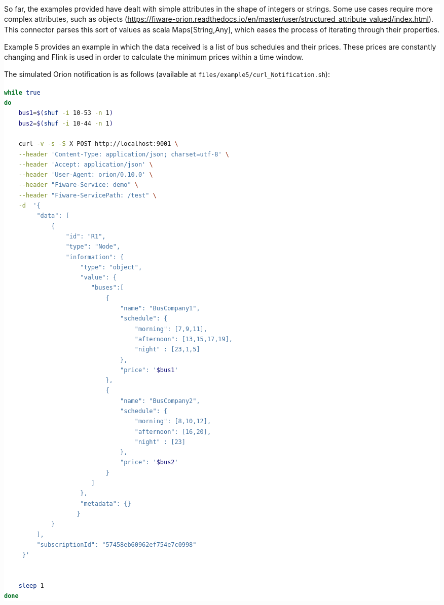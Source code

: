So far, the examples provided have dealt with simple attributes in the shape of integers or strings. Some use cases require more complex attributes, such as objects (https://fiware-orion.readthedocs.io/en/master/user/structured_attribute_valued/index.html).
This connector parses this sort of values as scala Maps[String,Any], which eases the process of iterating through their properties.

Example 5 provides an example in which the data received is a list of bus schedules and their prices. These prices are constantly changing and Flink is used in order to calculate the minimum prices within a time window.

The simulated Orion notification is as follows (available at `files/example5/curl_Notification.sh`):
```bash
while true
do
    bus1=$(shuf -i 10-53 -n 1)
    bus2=$(shuf -i 10-44 -n 1)

    curl -v -s -S X POST http://localhost:9001 \
    --header 'Content-Type: application/json; charset=utf-8' \
    --header 'Accept: application/json' \
    --header 'User-Agent: orion/0.10.0' \
    --header "Fiware-Service: demo" \
    --header "Fiware-ServicePath: /test" \
    -d  '{
         "data": [
             {
                 "id": "R1",
                 "type": "Node",
                 "information": {
                     "type": "object",
                     "value": {
                        "buses":[
                            {
                                "name": "BusCompany1",
                                "schedule": {
                                    "morning": [7,9,11],
                                    "afternoon": [13,15,17,19],
                                    "night" : [23,1,5]
                                },
                                "price": '$bus1'
                            },
                            {
                                "name": "BusCompany2",
                                "schedule": {
                                    "morning": [8,10,12],
                                    "afternoon": [16,20],
                                    "night" : [23]
                                },
                                "price": '$bus2'
                            }
                        ]
                     },
                     "metadata": {}
                    }
             }
         ],
         "subscriptionId": "57458eb60962ef754e7c0998"
     }'


    sleep 1
done
```
